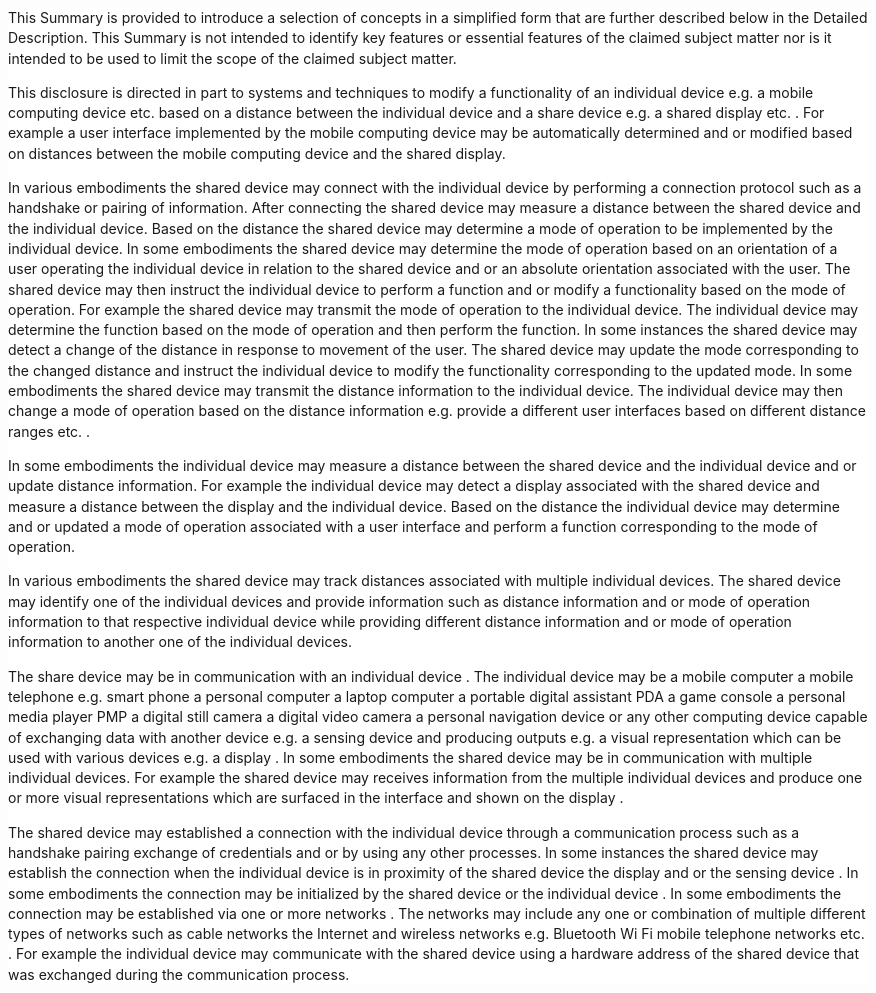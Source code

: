 This Summary is provided to introduce a selection of concepts in a simplified form that are further described below in the Detailed Description. This Summary is not intended to identify key features or essential features of the claimed subject matter nor is it intended to be used to limit the scope of the claimed subject matter.

This disclosure is directed in part to systems and techniques to modify a functionality of an individual device e.g. a mobile computing device etc. based on a distance between the individual device and a share device e.g. a shared display etc. . For example a user interface implemented by the mobile computing device may be automatically determined and or modified based on distances between the mobile computing device and the shared display.

In various embodiments the shared device may connect with the individual device by performing a connection protocol such as a handshake or pairing of information. After connecting the shared device may measure a distance between the shared device and the individual device. Based on the distance the shared device may determine a mode of operation to be implemented by the individual device. In some embodiments the shared device may determine the mode of operation based on an orientation of a user operating the individual device in relation to the shared device and or an absolute orientation associated with the user. The shared device may then instruct the individual device to perform a function and or modify a functionality based on the mode of operation. For example the shared device may transmit the mode of operation to the individual device. The individual device may determine the function based on the mode of operation and then perform the function. In some instances the shared device may detect a change of the distance in response to movement of the user. The shared device may update the mode corresponding to the changed distance and instruct the individual device to modify the functionality corresponding to the updated mode. In some embodiments the shared device may transmit the distance information to the individual device. The individual device may then change a mode of operation based on the distance information e.g. provide a different user interfaces based on different distance ranges etc. .

In some embodiments the individual device may measure a distance between the shared device and the individual device and or update distance information. For example the individual device may detect a display associated with the shared device and measure a distance between the display and the individual device. Based on the distance the individual device may determine and or updated a mode of operation associated with a user interface and perform a function corresponding to the mode of operation.

In various embodiments the shared device may track distances associated with multiple individual devices. The shared device may identify one of the individual devices and provide information such as distance information and or mode of operation information to that respective individual device while providing different distance information and or mode of operation information to another one of the individual devices.

The share device may be in communication with an individual device . The individual device may be a mobile computer a mobile telephone e.g. smart phone a personal computer a laptop computer a portable digital assistant PDA a game console a personal media player PMP a digital still camera a digital video camera a personal navigation device or any other computing device capable of exchanging data with another device e.g. a sensing device and producing outputs e.g. a visual representation which can be used with various devices e.g. a display . In some embodiments the shared device may be in communication with multiple individual devices. For example the shared device may receives information from the multiple individual devices and produce one or more visual representations which are surfaced in the interface and shown on the display .

The shared device may established a connection with the individual device through a communication process such as a handshake pairing exchange of credentials and or by using any other processes. In some instances the shared device may establish the connection when the individual device is in proximity of the shared device the display and or the sensing device . In some embodiments the connection may be initialized by the shared device or the individual device . In some embodiments the connection may be established via one or more networks . The networks may include any one or combination of multiple different types of networks such as cable networks the Internet and wireless networks e.g. Bluetooth Wi Fi mobile telephone networks etc. . For example the individual device may communicate with the shared device using a hardware address of the shared device that was exchanged during the communication process.

